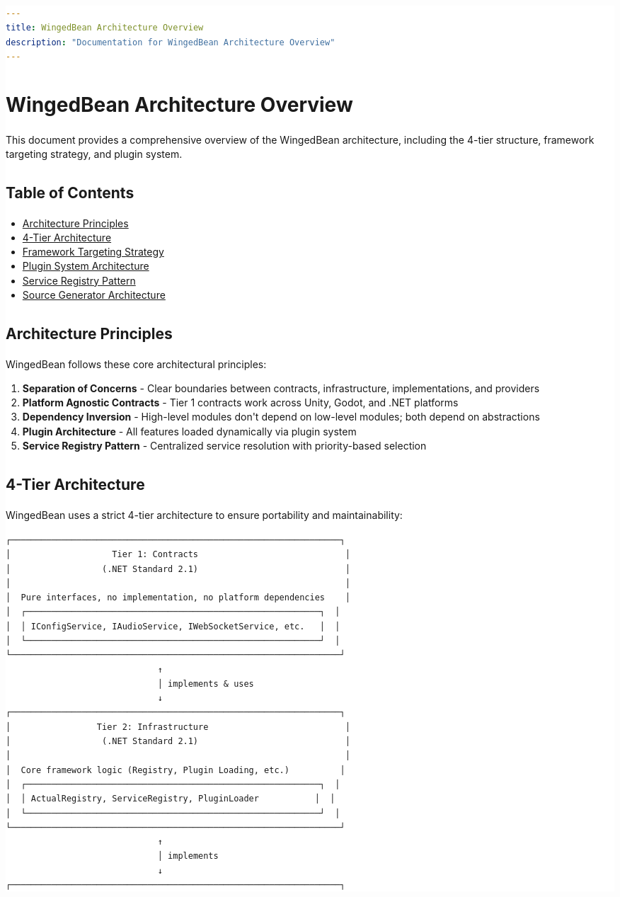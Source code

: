 ```yaml
---
title: WingedBean Architecture Overview
description: "Documentation for WingedBean Architecture Overview"
---
```


# WingedBean Architecture Overview

This document provides a comprehensive overview of the WingedBean architecture, including the 4-tier structure, framework targeting strategy, and plugin system.

## Table of Contents

- [Architecture Principles](#architecture-principles)
- [4-Tier Architecture](#4-tier-architecture)
- [Framework Targeting Strategy](#framework-targeting-strategy)
- [Plugin System Architecture](#plugin-system-architecture)
- [Service Registry Pattern](#service-registry-pattern)
- [Source Generator Architecture](#source-generator-architecture)

## Architecture Principles

WingedBean follows these core architectural principles:

1. **Separation of Concerns** - Clear boundaries between contracts, infrastructure, implementations, and providers
2. **Platform Agnostic Contracts** - Tier 1 contracts work across Unity, Godot, and .NET platforms
3. **Dependency Inversion** - High-level modules don't depend on low-level modules; both depend on abstractions
4. **Plugin Architecture** - All features loaded dynamically via plugin system
5. **Service Registry Pattern** - Centralized service resolution with priority-based selection

## 4-Tier Architecture

WingedBean uses a strict 4-tier architecture to ensure portability and maintainability:

```
┌─────────────────────────────────────────────────────────────────┐
│                    Tier 1: Contracts                             │
│                  (.NET Standard 2.1)                             │
│                                                                  │
│  Pure interfaces, no implementation, no platform dependencies    │
│  ┌──────────────────────────────────────────────────────────┐  │
│  │ IConfigService, IAudioService, IWebSocketService, etc.   │  │
│  └──────────────────────────────────────────────────────────┘  │
└─────────────────────────────────────────────────────────────────┘
                              ↑
                              │ implements & uses
                              ↓
┌─────────────────────────────────────────────────────────────────┐
│                 Tier 2: Infrastructure                           │
│                  (.NET Standard 2.1)                             │
│                                                                  │
│  Core framework logic (Registry, Plugin Loading, etc.)          │
│  ┌──────────────────────────────────────────────────────────┐  │
│  │ ActualRegistry, ServiceRegistry, PluginLoader           │  │
│  └──────────────────────────────────────────────────────────┘  │
└─────────────────────────────────────────────────────────────────┘
                              ↑
                              │ implements
                              ↓
┌─────────────────────────────────────────────────────────────────┐
```